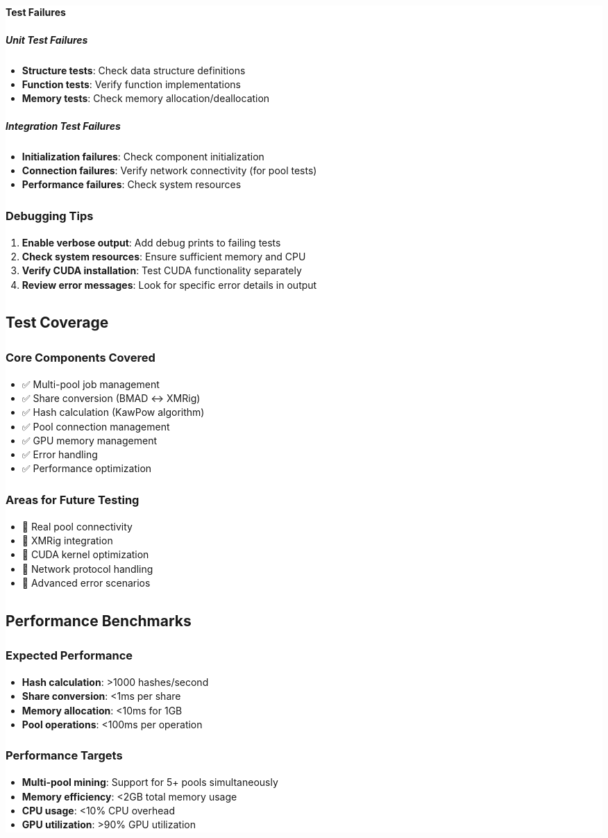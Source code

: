 #### Test Failures

##### Unit Test Failures
- **Structure tests**: Check data structure definitions
- **Function tests**: Verify function implementations
- **Memory tests**: Check memory allocation/deallocation

##### Integration Test Failures
- **Initialization failures**: Check component initialization
- **Connection failures**: Verify network connectivity (for pool tests)
- **Performance failures**: Check system resources

### Debugging Tips

1. **Enable verbose output**: Add debug prints to failing tests
2. **Check system resources**: Ensure sufficient memory and CPU
3. **Verify CUDA installation**: Test CUDA functionality separately
4. **Review error messages**: Look for specific error details in output

## Test Coverage

### Core Components Covered
- ✅ Multi-pool job management
- ✅ Share conversion (BMAD ↔ XMRig)
- ✅ Hash calculation (KawPow algorithm)
- ✅ Pool connection management
- ✅ GPU memory management
- ✅ Error handling
- ✅ Performance optimization

### Areas for Future Testing
- 🔄 Real pool connectivity
- 🔄 XMRig integration
- 🔄 CUDA kernel optimization
- 🔄 Network protocol handling
- 🔄 Advanced error scenarios

## Performance Benchmarks

### Expected Performance
- **Hash calculation**: >1000 hashes/second
- **Share conversion**: <1ms per share
- **Memory allocation**: <10ms for 1GB
- **Pool operations**: <100ms per operation

### Performance Targets
- **Multi-pool mining**: Support for 5+ pools simultaneously
- **Memory efficiency**: <2GB total memory usage
- **CPU usage**: <10% CPU overhead
- **GPU utilization**: >90% GPU utilization
